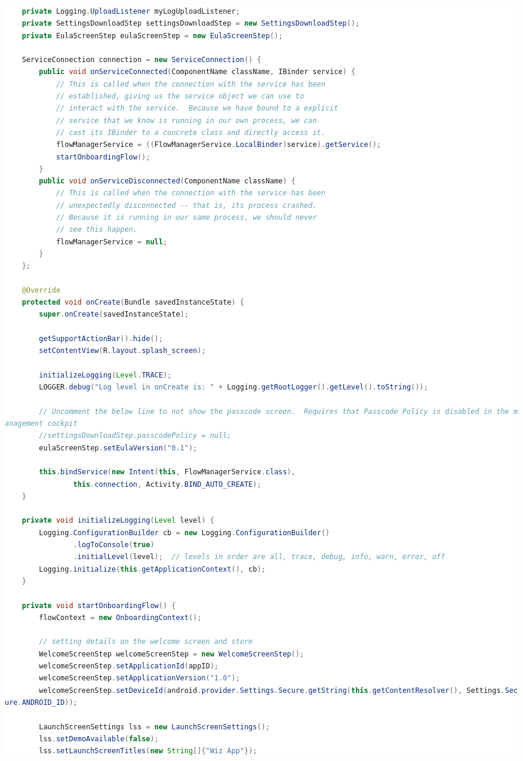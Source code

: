 ```Java
    private Logging.UploadListener myLogUploadListener;
    private SettingsDownloadStep settingsDownloadStep = new SettingsDownloadStep();
    private EulaScreenStep eulaScreenStep = new EulaScreenStep();

    ServiceConnection connection = new ServiceConnection() {
        public void onServiceConnected(ComponentName className, IBinder service) {
            // This is called when the connection with the service has been
            // established, giving us the service object we can use to
            // interact with the service.  Because we have bound to a explicit
            // service that we know is running in our own process, we can
            // cast its IBinder to a concrete class and directly access it.
            flowManagerService = ((FlowManagerService.LocalBinder)service).getService();
            startOnboardingFlow();
        }
        public void onServiceDisconnected(ComponentName className) {
            // This is called when the connection with the service has been
            // unexpectedly disconnected -- that is, its process crashed.
            // Because it is running in our same process, we should never
            // see this happen.
            flowManagerService = null;
        }
    };

    @Override
    protected void onCreate(Bundle savedInstanceState) {
        super.onCreate(savedInstanceState);

        getSupportActionBar().hide();
        setContentView(R.layout.splash_screen);

        initializeLogging(Level.TRACE);
        LOGGER.debug("Log level in onCreate is: " + Logging.getRootLogger().getLevel().toString());

        // Uncomment the below line to not show the passcode screen.  Requires that Passcode Policy is disabled in the management cockpit
        //settingsDownloadStep.passcodePolicy = null;
        eulaScreenStep.setEulaVersion("0.1");

        this.bindService(new Intent(this, FlowManagerService.class),
                this.connection, Activity.BIND_AUTO_CREATE);
    }

    private void initializeLogging(Level level) {
        Logging.ConfigurationBuilder cb = new Logging.ConfigurationBuilder()
                .logToConsole(true)
                .initialLevel(level);  // levels in order are all, trace, debug, info, warn, error, off
        Logging.initialize(this.getApplicationContext(), cb);
    }

    private void startOnboardingFlow() {
        flowContext = new OnboardingContext();

        // setting details on the welcome screen and store
        WelcomeScreenStep welcomeScreenStep = new WelcomeScreenStep();
        welcomeScreenStep.setApplicationId(appID);
        welcomeScreenStep.setApplicationVersion("1.0");
        welcomeScreenStep.setDeviceId(android.provider.Settings.Secure.getString(this.getContentResolver(), Settings.Secure.ANDROID_ID));

        LaunchScreenSettings lss = new LaunchScreenSettings();
        lss.setDemoAvailable(false);
        lss.setLaunchScreenTitles(new String[]{"Wiz App"});
```